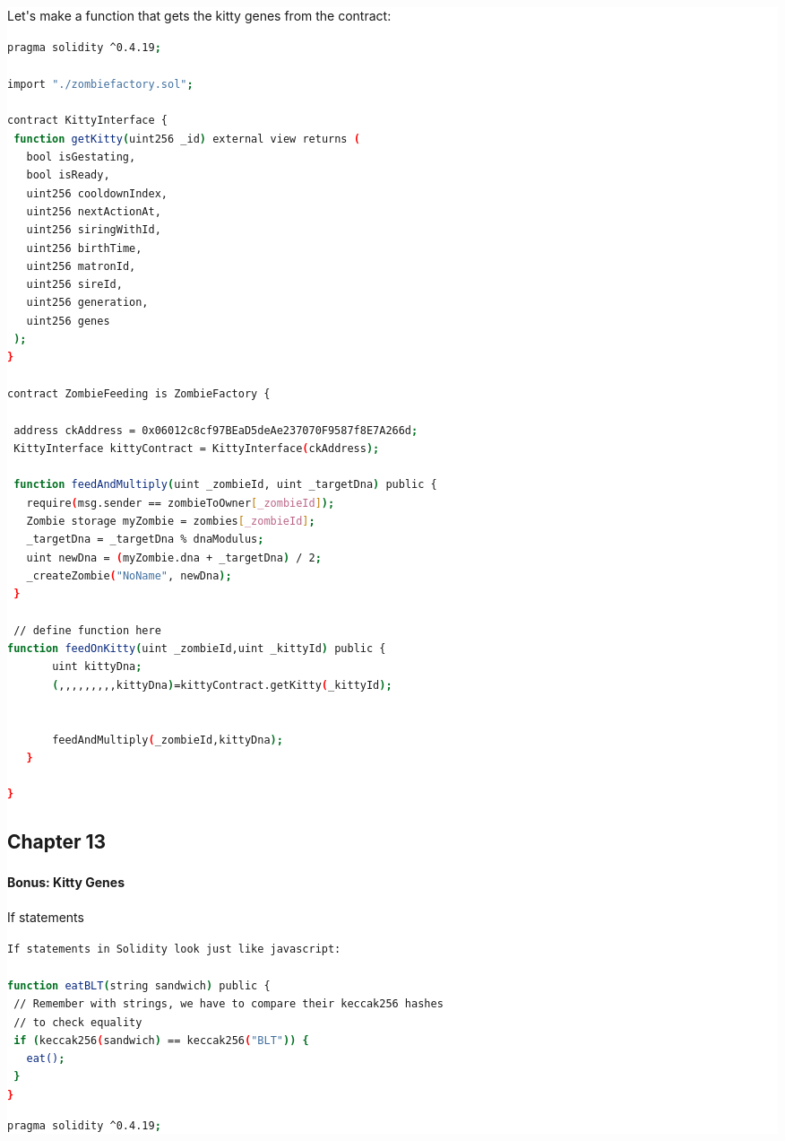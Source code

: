 Let's make a function that gets the kitty genes from the contract:
 ~~~sh
 pragma solidity ^0.4.19;

import "./zombiefactory.sol";

contract KittyInterface {
  function getKitty(uint256 _id) external view returns (
    bool isGestating,
    bool isReady,
    uint256 cooldownIndex,
    uint256 nextActionAt,
    uint256 siringWithId,
    uint256 birthTime,
    uint256 matronId,
    uint256 sireId,
    uint256 generation,
    uint256 genes
  );
}

contract ZombieFeeding is ZombieFactory {

  address ckAddress = 0x06012c8cf97BEaD5deAe237070F9587f8E7A266d;
  KittyInterface kittyContract = KittyInterface(ckAddress);

  function feedAndMultiply(uint _zombieId, uint _targetDna) public {
    require(msg.sender == zombieToOwner[_zombieId]);
    Zombie storage myZombie = zombies[_zombieId];
    _targetDna = _targetDna % dnaModulus;
    uint newDna = (myZombie.dna + _targetDna) / 2;
    _createZombie("NoName", newDna);
  }

  // define function here
function feedOnKitty(uint _zombieId,uint _kittyId) public {
        uint kittyDna;
        (,,,,,,,,,kittyDna)=kittyContract.getKitty(_kittyId);

        
        feedAndMultiply(_zombieId,kittyDna);
    }

}

 ~~~
 ## Chapter 13
 #### Bonus: Kitty Genes
 If statements
 ~~~sh
If statements in Solidity look just like javascript:

function eatBLT(string sandwich) public {
  // Remember with strings, we have to compare their keccak256 hashes
  // to check equality
  if (keccak256(sandwich) == keccak256("BLT")) {
    eat();
  }
}
~~~
 ~~~sh
 pragma solidity ^0.4.19;

 ~~~